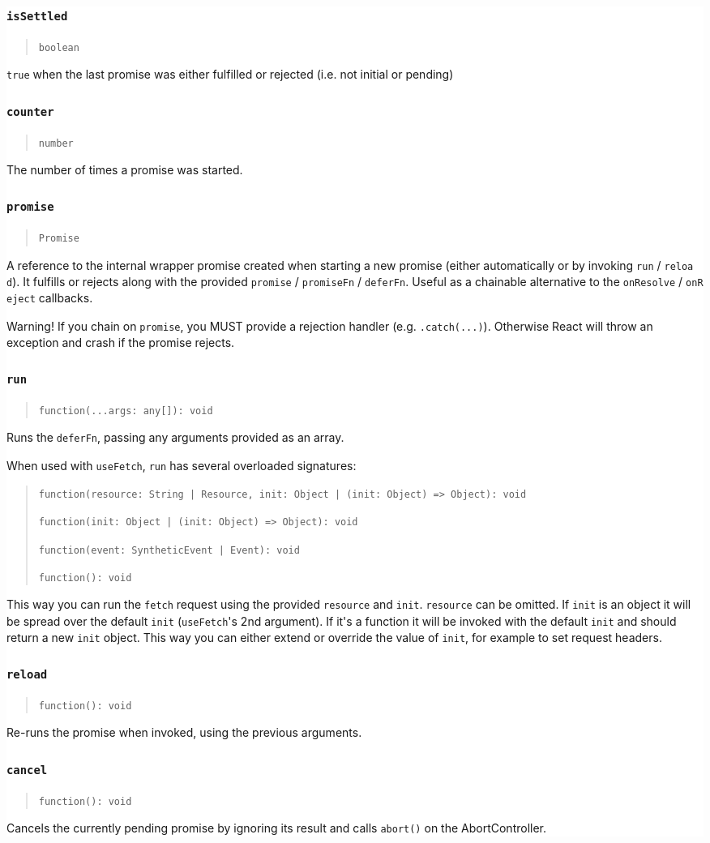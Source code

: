 ### `isSettled`

> `boolean`

`true` when the last promise was either fulfilled or rejected \(i.e. not initial or pending\)

### `counter`

> `number`

The number of times a promise was started.

### `promise`

> `Promise`

A reference to the internal wrapper promise created when starting a new promise \(either automatically or by invoking `run` / `reload`\). It fulfills or rejects along with the provided `promise` / `promiseFn` / `deferFn`. Useful as a chainable alternative to the `onResolve` / `onReject` callbacks.

Warning! If you chain on `promise`, you MUST provide a rejection handler \(e.g. `.catch(...)`\). Otherwise React will throw an exception and crash if the promise rejects.

### `run`

> `function(...args: any[]): void`

Runs the `deferFn`, passing any arguments provided as an array.

When used with `useFetch`, `run` has several overloaded signatures:

> `function(resource: String | Resource, init: Object | (init: Object) => Object): void`
>
> `function(init: Object | (init: Object) => Object): void`
>
> `function(event: SyntheticEvent | Event): void`
>
> `function(): void`

This way you can run the `fetch` request using the provided `resource` and `init`. `resource` can be omitted. If `init` is an object it will be spread over the default `init` \(`useFetch`'s 2nd argument\). If it's a function it will be invoked with the default `init` and should return a new `init` object. This way you can either extend or override the value of `init`, for example to set request headers.

### `reload`

> `function(): void`

Re-runs the promise when invoked, using the previous arguments.

### `cancel`

> `function(): void`

Cancels the currently pending promise by ignoring its result and calls `abort()` on the AbortController.
